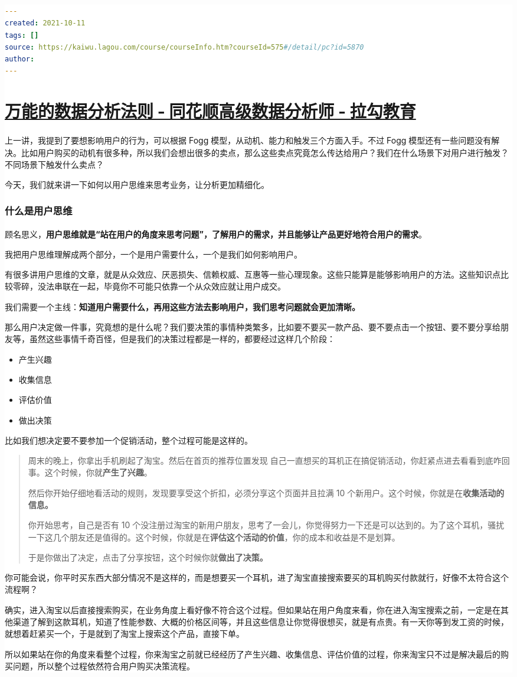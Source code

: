 ```yaml
---
created: 2021-10-11
tags: []
source: https://kaiwu.lagou.com/course/courseInfo.htm?courseId=575#/detail/pc?id=5870
author: 
---
```


# [万能的数据分析法则 - 同花顺高级数据分析师 - 拉勾教育](https://kaiwu.lagou.com/course/courseInfo.htm?courseId=575#/detail/pc?id=5870)


上一讲，我提到了要想影响用户的行为，可以根据 Fogg 模型，从动机、能力和触发三个方面入手。不过 Fogg 模型还有一些问题没有解决。比如用户购买的动机有很多种，所以我们会想出很多的卖点，那么这些卖点究竟怎么传达给用户？我们在什么场景下对用户进行触发？不同场景下触发什么卖点？

今天，我们就来讲一下如何以用户思维来思考业务，让分析更加精细化。

### 什么是用户思维

顾名思义，**用户思维就是“站在用户的角度来思考问题”，了解用户的需求，并且能够让产品更好地符合用户的需求**。

我把用户思维理解成两个部分，一个是用户需要什么，一个是我们如何影响用户。

有很多讲用户思维的文章，就是从众效应、厌恶损失、信赖权威、互惠等一些心理现象。这些只能算是能够影响用户的方法。这些知识点比较零碎，没法串联在一起，毕竟你不可能只依靠一个从众效应就让用户成交。

我们需要一个主线：**知道用户需要什么，再用这些方法去影响用户，我们思考问题就会更加清晰。**

那么用户决定做一件事，究竟想的是什么呢？我们要决策的事情种类繁多，比如要不要买一款产品、要不要点击一个按钮、要不要分享给朋友等，虽然这些事情千奇百怪，但是我们的决策过程都是一样的，都要经过这样几个阶段：

-   产生兴趣
    
-   收集信息
    
-   评估价值
    
-   做出决策
    

比如我们想决定要不要参加一个促销活动，整个过程可能是这样的。

> 周末的晚上，你拿出手机刷起了淘宝。然后在首页的推荐位置发现 自己一直想买的耳机正在搞促销活动，你赶紧点进去看看到底咋回事。这个时候，你就**产生了兴趣**。
> 
> 然后你开始仔细地看活动的规则，发现要享受这个折扣，必须分享这个页面并且拉满 10 个新用户。这个时候，你就是在**收集活动的信息。**
> 
> 你开始思考，自己是否有 10 个没注册过淘宝的新用户朋友，思考了一会儿，你觉得努力一下还是可以达到的。为了这个耳机，骚扰一下这几个朋友还是值得的。这个时候，你就是在**评估这个活动的价值**，你的成本和收益是不是划算。
> 
> 于是你做出了决定，点击了分享按钮，这个时候你就**做出了决策。**

你可能会说，你平时买东西大部分情况不是这样的，而是想要买一个耳机，进了淘宝直接搜索要买的耳机购买付款就行，好像不太符合这个流程啊？

确实，进入淘宝以后直接搜索购买，在业务角度上看好像不符合这个过程。但如果站在用户角度来看，你在进入淘宝搜索之前，一定是在其他渠道了解到这款耳机，知道了性能参数、大概的价格区间等，并且这些信息让你觉得很想买，就是有点贵。有一天你等到发工资的时候，就想着赶紧买一个，于是就到了淘宝上搜索这个产品，直接下单。

所以如果站在你的角度来看整个过程，你来淘宝之前就已经经历了产生兴趣、收集信息、评估价值的过程，你来淘宝只不过是解决最后的购买问题，所以整个过程依然符合用户购买决策流程。
